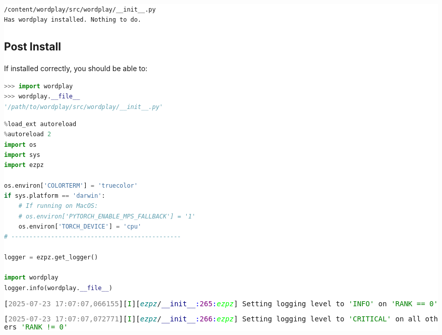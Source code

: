     /content/wordplay/src/wordplay/__init__.py
    Has wordplay installed. Nothing to do.

## Post Install

If installed correctly, you should be able to:

``` python
>>> import wordplay
>>> wordplay.__file__
'/path/to/wordplay/src/wordplay/__init__.py'
```

``` python
%load_ext autoreload
%autoreload 2
import os
import sys
import ezpz

os.environ['COLORTERM'] = 'truecolor'
if sys.platform == 'darwin':
    # If running on MacOS:
    # os.environ['PYTORCH_ENABLE_MPS_FALLBACK'] = '1'
    os.environ['TORCH_DEVICE'] = 'cpu'
# -----------------------------------------------

logger = ezpz.get_logger()

import wordplay
logger.info(wordplay.__file__)
```

<pre style="white-space:pre;overflow-x:auto;line-height:normal;font-family:Menlo,'DejaVu Sans Mono',consolas,'Courier New',monospace">[<span style="color: #7f7f7f; text-decoration-color: #7f7f7f">2025-07-23 17:07:07,066155</span>][<span style="color: #008000; text-decoration-color: #008000">I</span>][<span style="color: #008080; text-decoration-color: #008080; font-style: italic">ezpz</span>/<span style="color: #000080; text-decoration-color: #000080">__init__</span><span style="color: #0000ff; text-decoration-color: #0000ff">:</span><span style="color: #800080; text-decoration-color: #800080">265</span><span style="color: #0000ff; text-decoration-color: #0000ff">:</span><span style="color: #00ff00; text-decoration-color: #00ff00; font-style: italic">ezpz</span>]<span style="color: #c0c0c0; text-decoration-color: #c0c0c0"> </span>Setting logging level to <span style="color: #008000; text-decoration-color: #008000">'INFO'</span> on <span style="color: #008000; text-decoration-color: #008000">'RANK == 0'</span>
</pre>

<pre style="white-space:pre;overflow-x:auto;line-height:normal;font-family:Menlo,'DejaVu Sans Mono',consolas,'Courier New',monospace">[<span style="color: #7f7f7f; text-decoration-color: #7f7f7f">2025-07-23 17:07:07,072771</span>][<span style="color: #008000; text-decoration-color: #008000">I</span>][<span style="color: #008080; text-decoration-color: #008080; font-style: italic">ezpz</span>/<span style="color: #000080; text-decoration-color: #000080">__init__</span><span style="color: #0000ff; text-decoration-color: #0000ff">:</span><span style="color: #800080; text-decoration-color: #800080">266</span><span style="color: #0000ff; text-decoration-color: #0000ff">:</span><span style="color: #00ff00; text-decoration-color: #00ff00; font-style: italic">ezpz</span>]<span style="color: #c0c0c0; text-decoration-color: #c0c0c0"> </span>Setting logging level to <span style="color: #008000; text-decoration-color: #008000">'CRITICAL'</span> on all others <span style="color: #008000; text-decoration-color: #008000">'RANK != 0'</span>
</pre>
